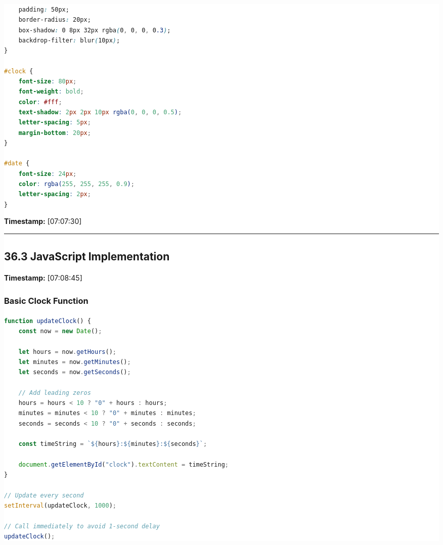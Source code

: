 ```css
    padding: 50px;
    border-radius: 20px;
    box-shadow: 0 8px 32px rgba(0, 0, 0, 0.3);
    backdrop-filter: blur(10px);
}

#clock {
    font-size: 80px;
    font-weight: bold;
    color: #fff;
    text-shadow: 2px 2px 10px rgba(0, 0, 0, 0.5);
    letter-spacing: 5px;
    margin-bottom: 20px;
}

#date {
    font-size: 24px;
    color: rgba(255, 255, 255, 0.9);
    letter-spacing: 2px;
}
```

**Timestamp:** [07:07:30]

---

## 36.3 JavaScript Implementation

**Timestamp:** [07:08:45]

### Basic Clock Function

```javascript
function updateClock() {
    const now = new Date();
    
    let hours = now.getHours();
    let minutes = now.getMinutes();
    let seconds = now.getSeconds();
    
    // Add leading zeros
    hours = hours < 10 ? "0" + hours : hours;
    minutes = minutes < 10 ? "0" + minutes : minutes;
    seconds = seconds < 10 ? "0" + seconds : seconds;
    
    const timeString = `${hours}:${minutes}:${seconds}`;
    
    document.getElementById("clock").textContent = timeString;
}

// Update every second
setInterval(updateClock, 1000);

// Call immediately to avoid 1-second delay
updateClock();
```
